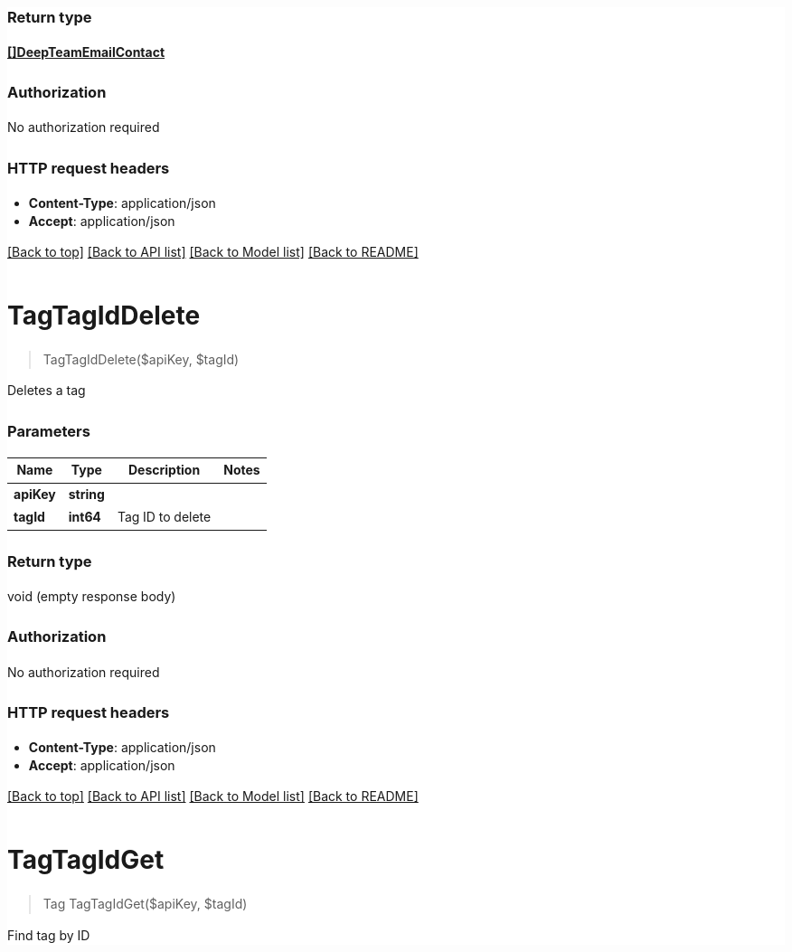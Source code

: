 ### Return type

[**[]DeepTeamEmailContact**](DeepTeamEmailContact.md)

### Authorization

No authorization required

### HTTP request headers

 - **Content-Type**: application/json
 - **Accept**: application/json

[[Back to top]](#) [[Back to API list]](../README.md#documentation-for-api-endpoints) [[Back to Model list]](../README.md#documentation-for-models) [[Back to README]](../README.md)

# **TagTagIdDelete**
> TagTagIdDelete($apiKey, $tagId)

Deletes a tag




### Parameters

Name | Type | Description  | Notes
------------- | ------------- | ------------- | -------------
 **apiKey** | **string**|  | 
 **tagId** | **int64**| Tag ID to delete | 

### Return type

void (empty response body)

### Authorization

No authorization required

### HTTP request headers

 - **Content-Type**: application/json
 - **Accept**: application/json

[[Back to top]](#) [[Back to API list]](../README.md#documentation-for-api-endpoints) [[Back to Model list]](../README.md#documentation-for-models) [[Back to README]](../README.md)

# **TagTagIdGet**
> Tag TagTagIdGet($apiKey, $tagId)

Find tag by ID


